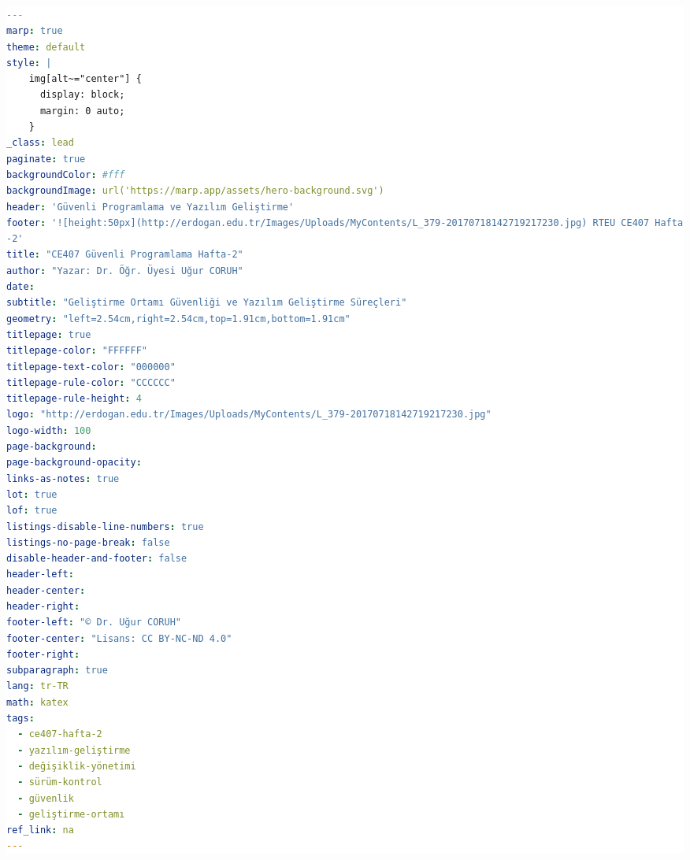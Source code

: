 ```yaml
---
marp: true
theme: default
style: |
    img[alt~="center"] {
      display: block;
      margin: 0 auto;
    }
_class: lead
paginate: true
backgroundColor: #fff
backgroundImage: url('https://marp.app/assets/hero-background.svg')
header: 'Güvenli Programlama ve Yazılım Geliştirme'
footer: '![height:50px](http://erdogan.edu.tr/Images/Uploads/MyContents/L_379-20170718142719217230.jpg) RTEU CE407 Hafta-2'
title: "CE407 Güvenli Programlama Hafta-2"
author: "Yazar: Dr. Öğr. Üyesi Uğur CORUH"
date:
subtitle: "Geliştirme Ortamı Güvenliği ve Yazılım Geliştirme Süreçleri"
geometry: "left=2.54cm,right=2.54cm,top=1.91cm,bottom=1.91cm"
titlepage: true
titlepage-color: "FFFFFF"
titlepage-text-color: "000000"
titlepage-rule-color: "CCCCCC"
titlepage-rule-height: 4
logo: "http://erdogan.edu.tr/Images/Uploads/MyContents/L_379-20170718142719217230.jpg"
logo-width: 100 
page-background:
page-background-opacity:
links-as-notes: true
lot: true
lof: true
listings-disable-line-numbers: true
listings-no-page-break: false
disable-header-and-footer: false
header-left:
header-center:
header-right:
footer-left: "© Dr. Uğur CORUH"
footer-center: "Lisans: CC BY-NC-ND 4.0"
footer-right:
subparagraph: true
lang: tr-TR
math: katex
tags:
  - ce407-hafta-2
  - yazılım-geliştirme
  - değişiklik-yönetimi
  - sürüm-kontrol
  - güvenlik
  - geliştirme-ortamı
ref_link: na
---
```
